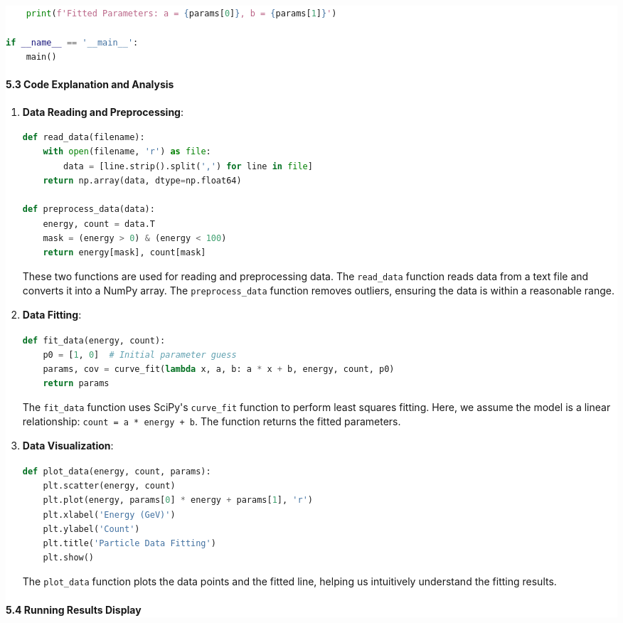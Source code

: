 ```python
    print(f'Fitted Parameters: a = {params[0]}, b = {params[1]}')

if __name__ == '__main__':
    main()
```

#### 5.3 Code Explanation and Analysis

1. **Data Reading and Preprocessing**:

   ```python
   def read_data(filename):
       with open(filename, 'r') as file:
           data = [line.strip().split(',') for line in file]
       return np.array(data, dtype=np.float64)
   
   def preprocess_data(data):
       energy, count = data.T
       mask = (energy > 0) & (energy < 100)
       return energy[mask], count[mask]
   ```

   These two functions are used for reading and preprocessing data. The `read_data` function reads data from a text file and converts it into a NumPy array. The `preprocess_data` function removes outliers, ensuring the data is within a reasonable range.

2. **Data Fitting**:

   ```python
   def fit_data(energy, count):
       p0 = [1, 0]  # Initial parameter guess
       params, cov = curve_fit(lambda x, a, b: a * x + b, energy, count, p0)
       return params
   ```

   The `fit_data` function uses SciPy's `curve_fit` function to perform least squares fitting. Here, we assume the model is a linear relationship: `count = a * energy + b`. The function returns the fitted parameters.

3. **Data Visualization**:

   ```python
   def plot_data(energy, count, params):
       plt.scatter(energy, count)
       plt.plot(energy, params[0] * energy + params[1], 'r')
       plt.xlabel('Energy (GeV)')
       plt.ylabel('Count')
       plt.title('Particle Data Fitting')
       plt.show()
   ```

   The `plot_data` function plots the data points and the fitted line, helping us intuitively understand the fitting results.

#### 5.4 Running Results Display
